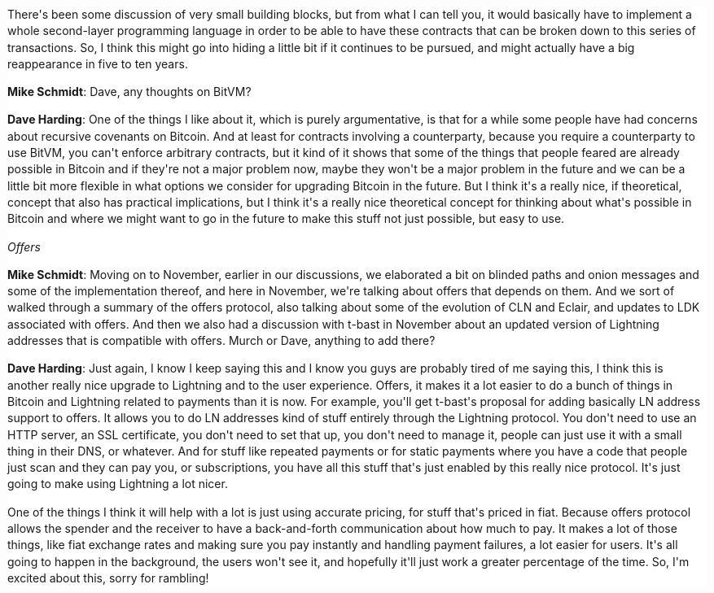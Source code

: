There's been some discussion of very small building blocks, but from what I can
tell you, it would basically have to implement a whole second-layer programming
language in order to be able to have these contracts that can be broken down to
this series of transactions.  So, I think this might go into hiding a little bit
if it continues to be pursued, and might actually have a big reappearance in
five to ten years.

**Mike Schmidt**: Dave, any thoughts on BitVM?

**Dave Harding**: One of the things I like about it, which is purely
argumentative, is that for a while some people have had concerns about recursive
covenants on Bitcoin.  And at least for contracts involving a counterparty,
because you require a counterparty to use BitVM, you can't enforce arbitrary
contracts, but it kind of it shows that some of the things that people feared
are already possible in Bitcoin and if they're not a major problem now, maybe
they won't be a major problem in the future and we can be a little bit more
flexible in what options we consider for upgrading Bitcoin in the future.  But I
think it's a really nice, if theoretical, concept that also has practical
implications, but I think it's a really nice theoretical concept for thinking
about what's possible in Bitcoin and where we might want to go in the future to
make this stuff not just possible, but easy to use.

_Offers_

**Mike Schmidt**: Moving on to November, earlier in our discussions, we
elaborated a bit on blinded paths and onion messages and some of the
implementation thereof, and here in November, we're talking about offers that
depends on them.  And we sort of walked through a summary of the offers
protocol, also talking about some of the evolution of CLN and Eclair, and
updates to LDK associated with offers.  And then we also had a discussion with
t-bast in November about an updated version of Lightning addresses that is
compatible with offers.  Murch or Dave, anything to add there?

**Dave Harding**: Just again, I know I keep saying this and I know you guys are
probably tired of me saying this, I think this is another really nice upgrade to
Lightning and to the user experience.  Offers, it makes it a lot easier to do a
bunch of things in Bitcoin and Lightning related to payments than it is now.
For example, you'll get t-bast's proposal for adding basically LN address
support to offers.  It allows you to do LN addresses kind of stuff entirely
through the Lightning protocol.  You don't need to use an HTTP server, an SSL
certificate, you don't need to set that up, you don't need to manage it, people
can just use it with a small thing in their DNS, or whatever.  And for stuff
like repeated payments or for static payments where you have a code that people
just scan and they can pay you, or subscriptions, you have all this stuff that's
just enabled by this really nice protocol.  It's just going to make using
Lightning a lot nicer.

One of the things I think it will help with a lot is just using accurate
pricing, for stuff that's priced in fiat.  Because offers protocol allows the
spender and the receiver to have a back-and-forth communication about how much
to pay.  It makes a lot of those things, like fiat exchange rates and making
sure you pay instantly and handling payment failures, a lot easier for users.
It's all going to happen in the background, the users won't see it, and
hopefully it'll just work a greater percentage of the time.  So, I'm excited
about this, sorry for rambling!
